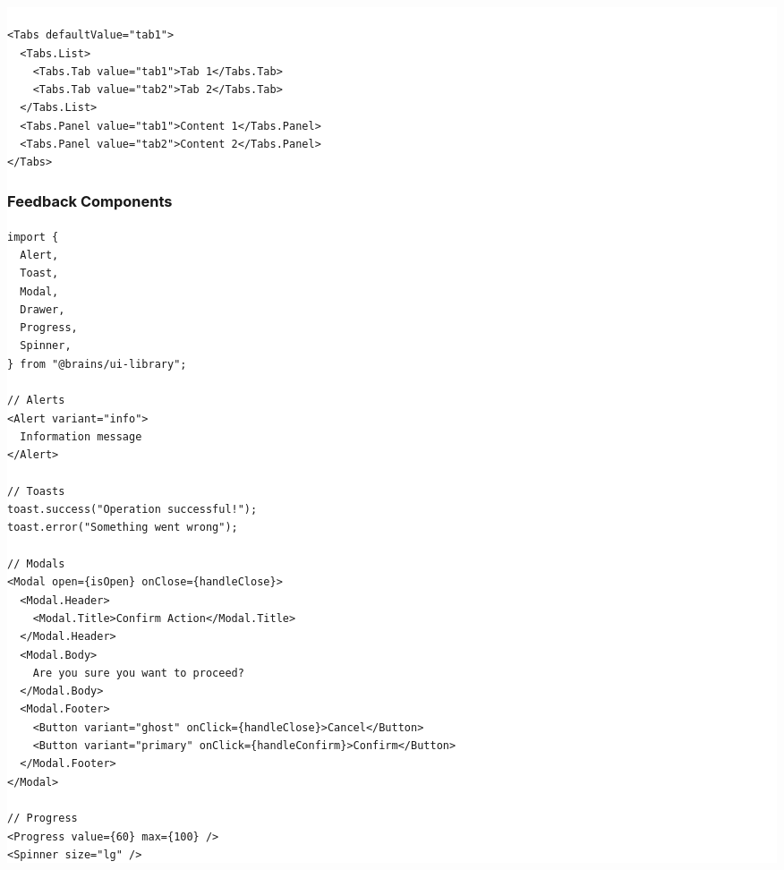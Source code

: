```tsx

<Tabs defaultValue="tab1">
  <Tabs.List>
    <Tabs.Tab value="tab1">Tab 1</Tabs.Tab>
    <Tabs.Tab value="tab2">Tab 2</Tabs.Tab>
  </Tabs.List>
  <Tabs.Panel value="tab1">Content 1</Tabs.Panel>
  <Tabs.Panel value="tab2">Content 2</Tabs.Panel>
</Tabs>
```

### Feedback Components

```tsx
import { 
  Alert,
  Toast,
  Modal,
  Drawer,
  Progress,
  Spinner,
} from "@brains/ui-library";

// Alerts
<Alert variant="info">
  Information message
</Alert>

// Toasts
toast.success("Operation successful!");
toast.error("Something went wrong");

// Modals
<Modal open={isOpen} onClose={handleClose}>
  <Modal.Header>
    <Modal.Title>Confirm Action</Modal.Title>
  </Modal.Header>
  <Modal.Body>
    Are you sure you want to proceed?
  </Modal.Body>
  <Modal.Footer>
    <Button variant="ghost" onClick={handleClose}>Cancel</Button>
    <Button variant="primary" onClick={handleConfirm}>Confirm</Button>
  </Modal.Footer>
</Modal>

// Progress
<Progress value={60} max={100} />
<Spinner size="lg" />
```
